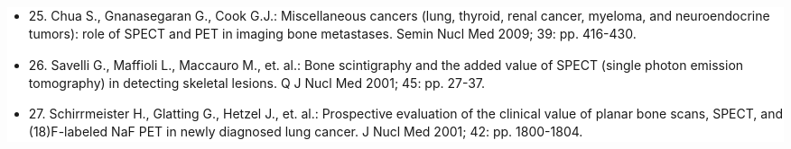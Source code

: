
- 25\. Chua S., Gnanasegaran G., Cook G.J.: Miscellaneous cancers (lung, thyroid, renal cancer, myeloma, and neuroendocrine tumors): role of SPECT and PET in imaging bone metastases. Semin Nucl Med 2009; 39: pp. 416-430.


- 26\. Savelli G., Maffioli L., Maccauro M., et. al.: Bone scintigraphy and the added value of SPECT (single photon emission tomography) in detecting skeletal lesions. Q J Nucl Med 2001; 45: pp. 27-37.


- 27\. Schirrmeister H., Glatting G., Hetzel J., et. al.: Prospective evaluation of the clinical value of planar bone scans, SPECT, and (18)F-labeled NaF PET in newly diagnosed lung cancer. J Nucl Med 2001; 42: pp. 1800-1804.